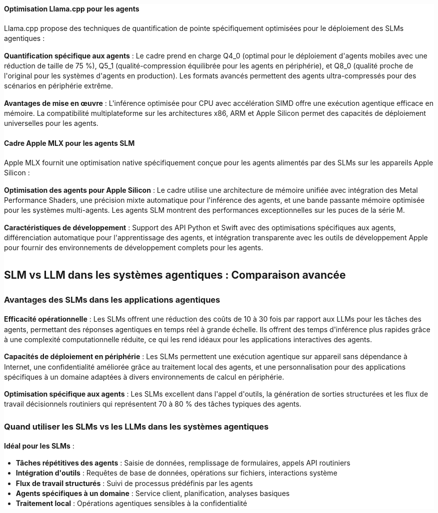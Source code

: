 #### Optimisation Llama.cpp pour les agents

Llama.cpp propose des techniques de quantification de pointe spécifiquement optimisées pour le déploiement des SLMs agentiques :

**Quantification spécifique aux agents** : Le cadre prend en charge Q4_0 (optimal pour le déploiement d'agents mobiles avec une réduction de taille de 75 %), Q5_1 (qualité-compression équilibrée pour les agents en périphérie), et Q8_0 (qualité proche de l'original pour les systèmes d'agents en production). Les formats avancés permettent des agents ultra-compressés pour des scénarios en périphérie extrême.

**Avantages de mise en œuvre** : L'inférence optimisée pour CPU avec accélération SIMD offre une exécution agentique efficace en mémoire. La compatibilité multiplateforme sur les architectures x86, ARM et Apple Silicon permet des capacités de déploiement universelles pour les agents.

#### Cadre Apple MLX pour les agents SLM

Apple MLX fournit une optimisation native spécifiquement conçue pour les agents alimentés par des SLMs sur les appareils Apple Silicon :

**Optimisation des agents pour Apple Silicon** : Le cadre utilise une architecture de mémoire unifiée avec intégration des Metal Performance Shaders, une précision mixte automatique pour l'inférence des agents, et une bande passante mémoire optimisée pour les systèmes multi-agents. Les agents SLM montrent des performances exceptionnelles sur les puces de la série M.

**Caractéristiques de développement** : Support des API Python et Swift avec des optimisations spécifiques aux agents, différenciation automatique pour l'apprentissage des agents, et intégration transparente avec les outils de développement Apple pour fournir des environnements de développement complets pour les agents.

## SLM vs LLM dans les systèmes agentiques : Comparaison avancée

### Avantages des SLMs dans les applications agentiques

**Efficacité opérationnelle** : Les SLMs offrent une réduction des coûts de 10 à 30 fois par rapport aux LLMs pour les tâches des agents, permettant des réponses agentiques en temps réel à grande échelle. Ils offrent des temps d'inférence plus rapides grâce à une complexité computationnelle réduite, ce qui les rend idéaux pour les applications interactives des agents.

**Capacités de déploiement en périphérie** : Les SLMs permettent une exécution agentique sur appareil sans dépendance à Internet, une confidentialité améliorée grâce au traitement local des agents, et une personnalisation pour des applications spécifiques à un domaine adaptées à divers environnements de calcul en périphérie.

**Optimisation spécifique aux agents** : Les SLMs excellent dans l'appel d'outils, la génération de sorties structurées et les flux de travail décisionnels routiniers qui représentent 70 à 80 % des tâches typiques des agents.

### Quand utiliser les SLMs vs les LLMs dans les systèmes agentiques

**Idéal pour les SLMs** :
- **Tâches répétitives des agents** : Saisie de données, remplissage de formulaires, appels API routiniers
- **Intégration d'outils** : Requêtes de base de données, opérations sur fichiers, interactions système
- **Flux de travail structurés** : Suivi de processus prédéfinis par les agents
- **Agents spécifiques à un domaine** : Service client, planification, analyses basiques
- **Traitement local** : Opérations agentiques sensibles à la confidentialité
